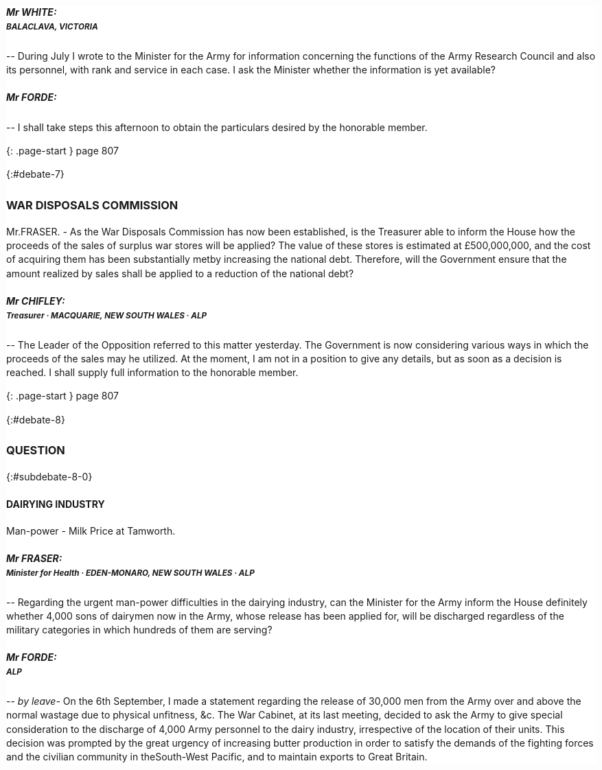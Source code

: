 ##### Mr WHITE:<br><small class="text-muted">BALACLAVA, VICTORIA</small>

-- During July I wrote to the Minister for the Army for information concerning the functions of the Army Research Council and also its personnel, with rank and service in each case. I ask the Minister whether the information is yet available? 

##### Mr FORDE:

-- I shall take steps this afternoon to obtain the particulars desired by the honorable member. 

{: .page-start }
page 807

{:#debate-7}
### WAR DISPOSALS COMMISSION

Mr.FRASER. - As the War Disposals Commission has now been established, is the Treasurer able to inform the House how the proceeds of the sales of surplus war stores will be applied? The value of these stores is estimated at £500,000,000, and the cost of acquiring them has been substantially metby increasing the national debt. Therefore, will the Government ensure that the amount realized by sales shall be applied to a reduction of the national debt? 

##### Mr CHIFLEY:<br><small class="text-muted">Treasurer &middot; MACQUARIE, NEW SOUTH WALES &middot; ALP</small>

-- The Leader of the Opposition referred to this matter yesterday. The Government is now considering various ways in which the proceeds of the sales may he utilized. At the moment, I am not in a position to give any details, but as soon as a decision is reached. I shall supply full information to the honorable member. 

{: .page-start }
page 807

{:#debate-8}
### QUESTION

{:#subdebate-8-0}
#### DAIRYING INDUSTRY

Man-power  -  Milk Price at Tamworth. 

##### Mr FRASER:<br><small class="text-muted">Minister for Health &middot; EDEN-MONARO, NEW SOUTH WALES &middot; ALP</small>

-- Regarding the urgent man-power difficulties in the dairying industry, can the Minister for the Army inform the House definitely whether 4,000 sons of dairymen now in the Army, whose release has been applied for, will be discharged regardless of the military categories in which hundreds of them are serving? 

##### Mr FORDE:<br><small class="text-muted">ALP</small>

--  *by leave-*  On the 6th September, I made a statement regarding the release of 30,000 men from the Army over and above the normal wastage due to physical unfitness, &amp;c. The War Cabinet, at its last meeting, decided to ask the Army to give special consideration to the discharge of 4,000 Army personnel to the dairy industry, irrespective of the location of their units. This decision was prompted by the great urgency of increasing butter production in order to satisfy the demands of the fighting forces and the civilian community in theSouth-West Pacific, and to maintain exports to Great Britain. 
